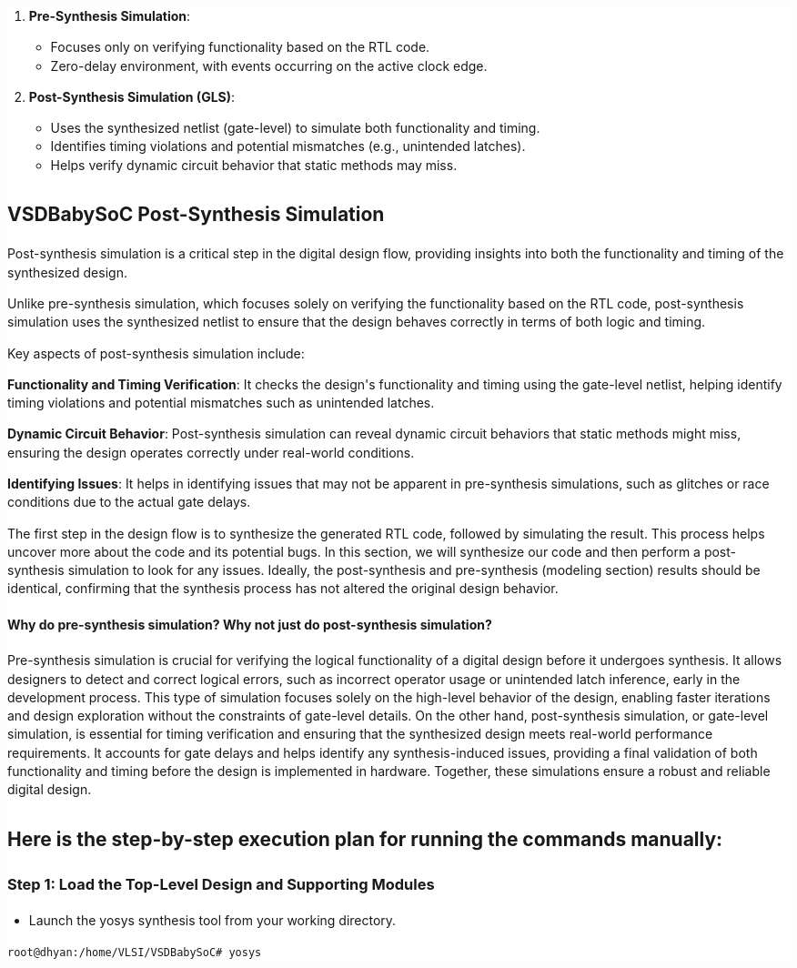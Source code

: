 1. **Pre-Synthesis Simulation**: 
   - Focuses only on verifying functionality based on the RTL code.
   - Zero-delay environment, with events occurring on the active clock edge.

2. **Post-Synthesis Simulation (GLS)**:
   - Uses the synthesized netlist (gate-level) to simulate both functionality and timing.
   - Identifies timing violations and potential mismatches (e.g., unintended latches).
   - Helps verify dynamic circuit behavior that static methods may miss.



## VSDBabySoC Post-Synthesis Simulation    

Post-synthesis simulation is a critical step in the digital design flow, providing insights into both the functionality and timing of the synthesized design. 

Unlike pre-synthesis simulation, which focuses solely on verifying the functionality based on the RTL code, post-synthesis simulation uses the synthesized netlist to ensure that the design behaves correctly in terms of both logic and timing.

Key aspects of post-synthesis simulation include:

**Functionality and Timing Verification**: It checks the design's functionality and timing using the gate-level netlist, helping identify timing violations and potential mismatches such as unintended latches.

**Dynamic Circuit Behavior**: Post-synthesis simulation can reveal dynamic circuit behaviors that static methods might miss, ensuring the design operates correctly under real-world conditions.

**Identifying Issues**: It helps in identifying issues that may not be apparent in pre-synthesis simulations, such as glitches or race conditions due to the actual gate delays.

The first step in the design flow is to synthesize the generated RTL code, followed by simulating the result. This process helps uncover more about the code and its potential bugs. In this section, we will synthesize our code and then perform a post-synthesis simulation to look for any issues. Ideally, the post-synthesis and pre-synthesis (modeling section) results should be identical, confirming that the synthesis process has not altered the original design behavior.

#### Why do pre-synthesis simulation? Why not just do post-synthesis simulation?
Pre-synthesis simulation is crucial for verifying the logical functionality of a digital design before it undergoes synthesis. It allows designers to detect and correct logical errors, such as incorrect operator usage or unintended latch inference, early in the development process. This type of simulation focuses solely on the high-level behavior of the design, enabling faster iterations and design exploration without the constraints of gate-level details. On the other hand, post-synthesis simulation, or gate-level simulation, is essential for timing verification and ensuring that the synthesized design meets real-world performance requirements. It accounts for gate delays and helps identify any synthesis-induced issues, providing a final validation of both functionality and timing before the design is implemented in hardware. Together, these simulations ensure a robust and reliable digital design.

Here is the step-by-step execution plan for running the  commands manually:
---
### **Step 1: Load the Top-Level Design and Supporting Modules**
- Launch the yosys synthesis tool from your working directory.
```bash
root@dhyan:/home/VLSI/VSDBabySoC# yosys
```

